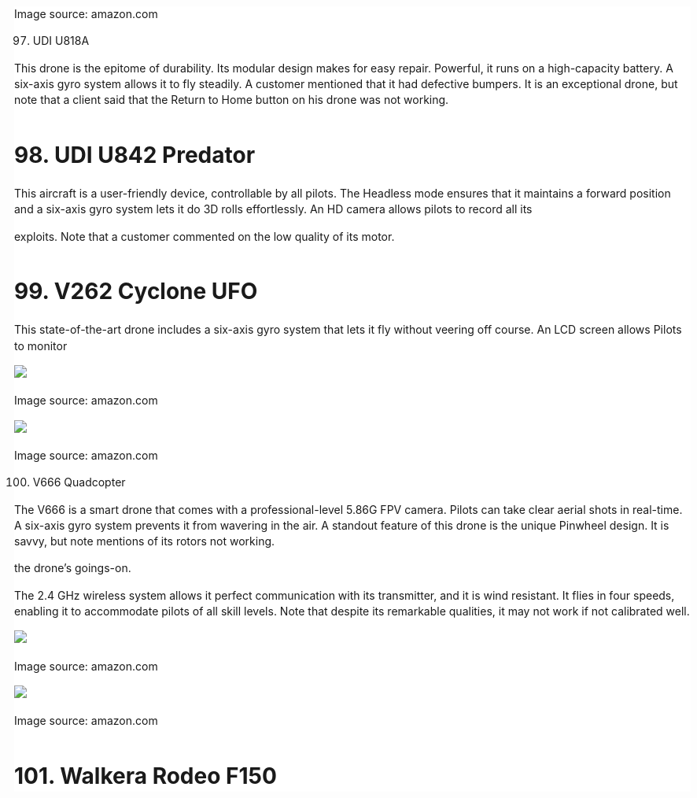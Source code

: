 Image source: amazon.com  

97. UDI U818A  

This drone is the epitome of durability. Its modular design makes for easy repair. Powerful, it runs on a high-capacity battery. A six-axis gyro system allows it to fly steadily. A customer mentioned that it had defective bumpers. It is an exceptional drone, but note that a client said that the Return to Home button on his drone was not working.  

# 98. UDI U842 Predator  

This aircraft is a user-friendly device, controllable by all pilots. The Headless mode ensures that it maintains a forward position and a six-axis gyro system lets it do 3D rolls effortlessly. An HD camera allows pilots to record all its  

exploits. Note that a customer commented on the low quality of its motor.  

# 99. V262 Cyclone UFO  

This state-of-the-art drone includes a six-axis gyro system that lets it fly without veering off course. An LCD screen allows Pilots to monitor  

![](images/a79bd8fd5d6dac8cee29ccd13da40a633fd3f446c85cf204eb7411c2e3aae7c8.jpg)  

Image source: amazon.com  

![](images/5aeb9f56b5b95cfd6e4f9e96c0c78c7c549684d3e2ac2069c1903ecfe83b3c83.jpg)  

Image source: amazon.com  

100. V666 Quadcopter  

The V666 is a smart drone that comes with a professional-level 5.86G FPV camera. Pilots can take clear aerial shots in real-time. A six-axis gyro system prevents it from wavering in the air. A standout feature of this drone is the unique Pinwheel design. It is savvy, but note mentions of its rotors not working.  

the drone’s goings-on.  

The 2.4 GHz wireless system allows it perfect communication with its transmitter, and it is wind resistant. It flies in four speeds, enabling it to accommodate pilots of all skill levels. Note that despite its remarkable qualities, it may not work if not calibrated well.  

![](images/27d4e2f19b573b3a8a307a5d6c52ac1925e1facb2c7c0042528655c63b903ecc.jpg)  

Image source: amazon.com  

![](images/dae1b2f8717743c046045e69bafdf95cdf369b75d8dc55091d161d355ec31bbb.jpg)  

Image source: amazon.com  

# 101. Walkera Rodeo F150  
